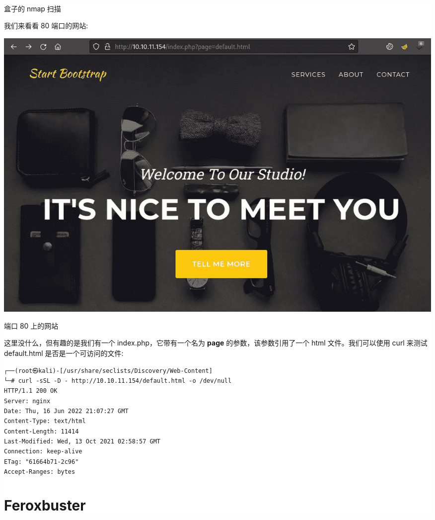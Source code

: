 盒子的 nmap 扫描

我们来看看 80 端口的网站:

![](img/512d01b71908635b4dc50e1a6923bd5e.png)

端口 80 上的网站

这里没什么，但有趣的是我们有一个 index.php，它带有一个名为 **page** 的参数，该参数引用了一个 html 文件。我们可以使用 curl 来测试 default.html 是否是一个可访问的文件:

```
┌──(root㉿kali)-[/usr/share/seclists/Discovery/Web-Content]
└─# curl -sSL -D - http://10.10.11.154/default.html -o /dev/null
HTTP/1.1 200 OK
Server: nginx
Date: Thu, 16 Jun 2022 21:07:27 GMT
Content-Type: text/html
Content-Length: 11414
Last-Modified: Wed, 13 Oct 2021 02:58:57 GMT
Connection: keep-alive
ETag: "61664b71-2c96"
Accept-Ranges: bytes
```

# Feroxbuster
